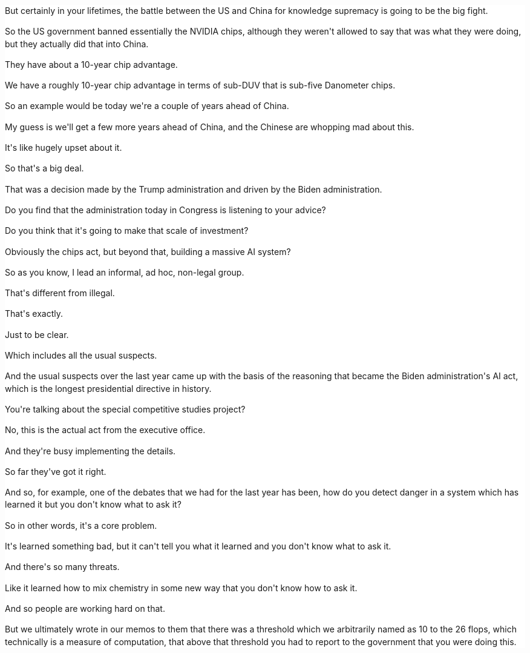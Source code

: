 But certainly in your lifetimes, the battle between the US and China for knowledge supremacy is going to be the big fight.

So the US government banned essentially the NVIDIA chips, although they weren't allowed to say that was what they were doing, but they actually did that into China.

They have about a 10-year chip advantage.

We have a roughly 10-year chip advantage in terms of sub-DUV that is sub-five Danometer chips.

So an example would be today we're a couple of years ahead of China.

My guess is we'll get a few more years ahead of China, and the Chinese are whopping mad about this.

It's like hugely upset about it.

So that's a big deal.

That was a decision made by the Trump administration and driven by the Biden administration.

Do you find that the administration today in Congress is listening to your advice?

Do you think that it's going to make that scale of investment?

Obviously the chips act, but beyond that, building a massive AI system?

So as you know, I lead an informal, ad hoc, non-legal group.

That's different from illegal.

That's exactly.

Just to be clear.

Which includes all the usual suspects.

And the usual suspects over the last year came up with the basis of the reasoning that became the Biden administration's AI act, which is the longest presidential directive in history.

You're talking about the special competitive studies project?

No, this is the actual act from the executive office.

And they're busy implementing the details.

So far they've got it right.

And so, for example, one of the debates that we had for the last year has been, how do you detect danger in a system which has learned it but you don't know what to ask it?

So in other words, it's a core problem.

It's learned something bad, but it can't tell you what it learned and you don't know what to ask it.

And there's so many threats.

Like it learned how to mix chemistry in some new way that you don't know how to ask it.

And so people are working hard on that.

But we ultimately wrote in our memos to them that there was a threshold which we arbitrarily named as 10 to the 26 flops, which technically is a measure of computation, that above that threshold you had to report to the government that you were doing this.
